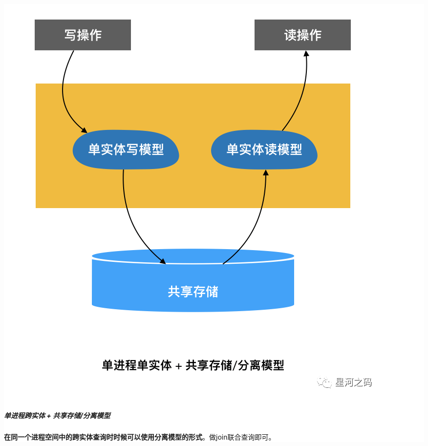 ![](./DDD领域驱动设计/SingleShareSeparation.png)

##### 单进程跨实体 + 共享存储/分离模型

**在同一个进程空间中的跨实体查询时时候可以使用分离模型的形式**。做join联合查询即可。
